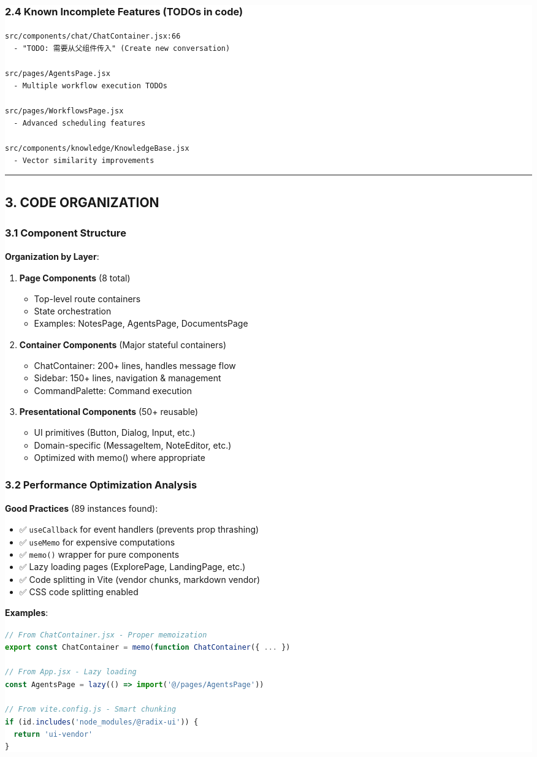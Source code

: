 ### 2.4 Known Incomplete Features (TODOs in code)
```
src/components/chat/ChatContainer.jsx:66
  - "TODO: 需要从父组件传入" (Create new conversation)

src/pages/AgentsPage.jsx
  - Multiple workflow execution TODOs

src/pages/WorkflowsPage.jsx
  - Advanced scheduling features

src/components/knowledge/KnowledgeBase.jsx
  - Vector similarity improvements
```

---

## 3. CODE ORGANIZATION

### 3.1 Component Structure

**Organization by Layer**:
1. **Page Components** (8 total)
   - Top-level route containers
   - State orchestration
   - Examples: NotesPage, AgentsPage, DocumentsPage

2. **Container Components** (Major stateful containers)
   - ChatContainer: 200+ lines, handles message flow
   - Sidebar: 150+ lines, navigation & management
   - CommandPalette: Command execution

3. **Presentational Components** (50+ reusable)
   - UI primitives (Button, Dialog, Input, etc.)
   - Domain-specific (MessageItem, NoteEditor, etc.)
   - Optimized with memo() where appropriate

### 3.2 Performance Optimization Analysis

**Good Practices** (89 instances found):
- ✅ `useCallback` for event handlers (prevents prop thrashing)
- ✅ `useMemo` for expensive computations
- ✅ `memo()` wrapper for pure components
- ✅ Lazy loading pages (ExplorePage, LandingPage, etc.)
- ✅ Code splitting in Vite (vendor chunks, markdown vendor)
- ✅ CSS code splitting enabled

**Examples**:
```javascript
// From ChatContainer.jsx - Proper memoization
export const ChatContainer = memo(function ChatContainer({ ... })

// From App.jsx - Lazy loading
const AgentsPage = lazy(() => import('@/pages/AgentsPage'))

// From vite.config.js - Smart chunking
if (id.includes('node_modules/@radix-ui')) {
  return 'ui-vendor'
}
```
